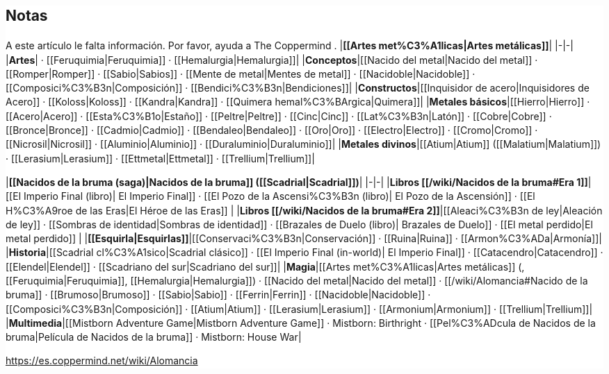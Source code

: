 ## Notas

A este artículo le falta información. Por favor, ayuda a The Coppermind .
|**[[Artes met%C3%A1licas\|Artes metálicas]]**|
|-|-|
|**Artes**| · [[Feruquimia\|Feruquimia]] · [[Hemalurgia\|Hemalurgia]]|
|**Conceptos**|[[Nacido del metal\|Nacido del metal]] · [[Romper\|Romper]] · [[Sabio\|Sabios]] · [[Mente de metal\|Mentes de metal]] · [[Nacidoble\|Nacidoble]] · [[Composici%C3%B3n\|Composición]] · [[Bendici%C3%B3n\|Bendiciones]]|
|**Constructos**|[[Inquisidor de acero\|Inquisidores de Acero]] · [[Koloss\|Koloss]] · [[Kandra\|Kandra]] · [[Quimera hemal%C3%BArgica\|Quimera]]|
|**Metales básicos**|[[Hierro\|Hierro]] · [[Acero\|Acero]] · [[Esta%C3%B1o\|Estaño]] · [[Peltre\|Peltre]] · [[Cinc\|Cinc]] · [[Lat%C3%B3n\|Latón]] · [[Cobre\|Cobre]] · [[Bronce\|Bronce]] · [[Cadmio\|Cadmio]] · [[Bendaleo\|Bendaleo]] · [[Oro\|Oro]] · [[Electro\|Electro]] · [[Cromo\|Cromo]] · [[Nicrosil\|Nicrosil]] · [[Aluminio\|Aluminio]] · [[Duraluminio\|Duraluminio]]|
|**Metales divinos**|[[Atium\|Atium]] ([[Malatium\|Malatium]]) · [[Lerasium\|Lerasium]] · [[Ettmetal\|Ettmetal]] · [[Trellium\|Trellium]]|

|**[[Nacidos de la bruma (saga)\|Nacidos de la bruma]] ([[Scadrial\|Scadrial]])**|
|-|-|
|**Libros [[/wiki/Nacidos de la bruma#Era 1]]**|[[El Imperio Final (libro)\| El Imperio Final]] · [[El Pozo de la Ascensi%C3%B3n (libro)\| El Pozo de la Ascensión]] · [[El H%C3%A9roe de las Eras\|El Héroe de las Eras]] |
|**Libros [[/wiki/Nacidos de la bruma#Era 2]]**|[[Aleaci%C3%B3n de ley\|Aleación de ley]] · [[Sombras de identidad\|Sombras de identidad]] · [[Brazales de Duelo (libro)\| Brazales de Duelo]] · [[El metal perdido\|El metal perdido]]  |
|**[[Esquirla\|Esquirlas]]**|[[Conservaci%C3%B3n\|Conservación]] · [[Ruina\|Ruina]] · [[Armon%C3%ADa\|Armonía]]|
|**Historia**|[[Scadrial cl%C3%A1sico\|Scadrial clásico]] · [[El Imperio Final (in-world)\| El Imperio Final]] · [[Catacendro\|Catacendro]] · [[Elendel\|Elendel]] · [[Scadriano del sur\|Scadriano del sur]]|
|**Magia**|[[Artes met%C3%A1licas\|Artes metálicas]] (, [[Feruquimia\|Feruquimia]], [[Hemalurgia\|Hemalurgia]]) · [[Nacido del metal\|Nacido del metal]] · [[/wiki/Alomancia#Nacido de la bruma]] · [[Brumoso\|Brumoso]] · [[Sabio\|Sabio]] · [[Ferrin\|Ferrin]] · [[Nacidoble\|Nacidoble]] · [[Composici%C3%B3n\|Composición]] · [[Atium\|Atium]] · [[Lerasium\|Lerasium]] · [[Armonium\|Armonium]] · [[Trellium\|Trellium]]|
|**Multimedia**|[[Mistborn Adventure Game\|Mistborn Adventure Game‎‎]] · Mistborn: Birthright · [[Pel%C3%ADcula de Nacidos de la bruma\|Película de Nacidos de la bruma]] · Mistborn: House War|



https://es.coppermind.net/wiki/Alomancia